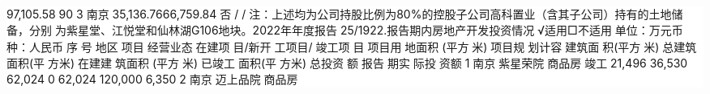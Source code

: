 97,105.58
90
3
南京
35,136.7666,759.84
否
/
/
注：上述均为公司持股比例为80%的控股子公司高科置业（含其子公司）持有的土地储备，分别
为紫星堂、江悦堂和仙林湖G106地块。2022年年度报告
25/1922.报告期内房地产开发投资情况
√适用□不适用
单位：万元币种：人民币
序
号
地区
项目
经营业态
在建项
目/新开
工项目/
竣工项
目
项目用
地面积
(平方
米)
项目规
划计容
建筑面
积(平方
米)
总建筑
面积(平
方米)
在建建
筑面积
(平方
米)
已竣工
面积(平
方米)
总投资
额
报告
期实
际投
资额
1
南京
紫星荣院
商品房
竣工
21,496
36,530
62,024
0
62,024
120,000
6,350
2
南京
迈上品院
商品房